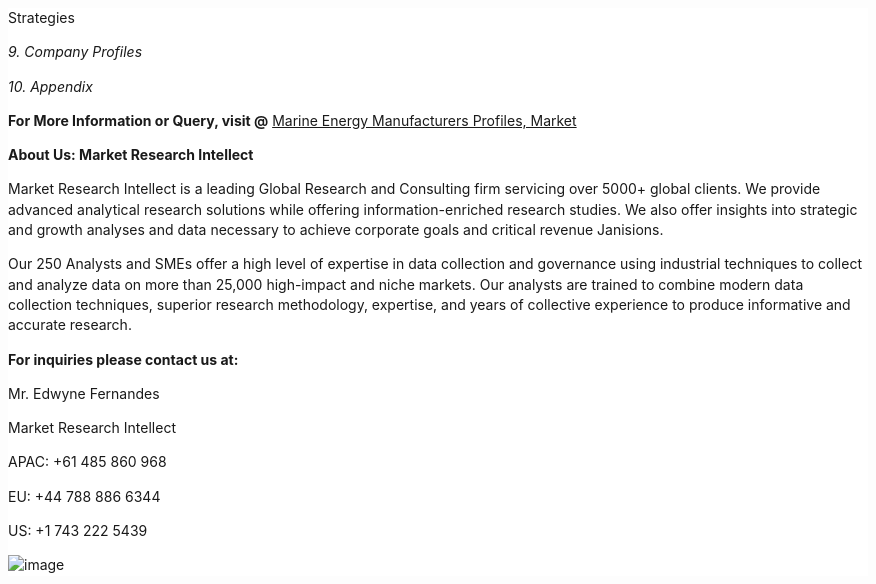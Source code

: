 Strategies</span></em></li></ul><p><em><span class="font-[700]">9. Company Profiles</span></em></p><p><em><span class="font-[700]">10. Appendix</span></em></p><p><span class="font-[700]"><strong>For More Information or Query, visit&nbsp;@</strong>&nbsp;</span><span class="font-[700]"><a href="https://www.marketresearchintellect.com/product/global-marine-energy-manufacturers-profiles-market/?utm_source=Linkedin&utm_medium=017" target="_blank" data-tracking-control-name="article-ssr-frontend-pulse_little-text-block" data-tracking-will-navigate="" data-test-link="">Marine Energy Manufacturers Profiles, Market</a></span></p><p><strong><span class="font-[700]">About Us: Market Research Intellect</span></strong></p><p><span class="">Market Research Intellect is a leading Global Research and Consulting firm servicing over 5000+ global clients. We provide advanced analytical research solutions while offering information-enriched research studies.&nbsp;</span>We also offer insights into strategic and growth analyses and data necessary to achieve corporate goals and critical revenue Janisions.</p><p><span class="">Our 250 Analysts and SMEs offer a high level of expertise in data collection and governance using industrial techniques to collect and analyze data on more than 25,000 high-impact and niche markets. Our analysts are trained to combine modern data collection techniques, superior research methodology, expertise, and years of collective experience to produce informative and accurate research.</span></p><p><strong>For inquiries please contact us at:</strong></p><p>Mr. Edwyne Fernandes</p><p>Market Research Intellect</p><p>APAC: +61 485 860 968</p><p>EU: +44 788 886 6344</p><p>US: +1 743 222 5439</p>
![image](https://github.com/user-attachments/assets/fe2c6565-65a5-4842-80ba-53800f616d08)
